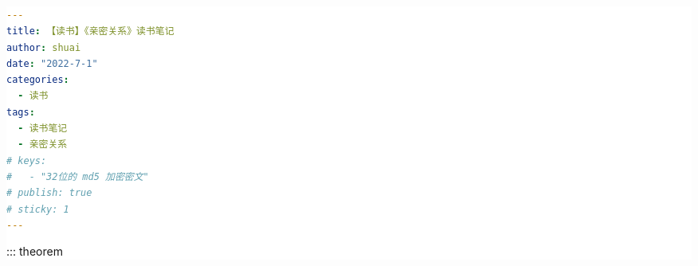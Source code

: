 ```yaml
---
title: 【读书】《亲密关系》读书笔记
author: shuai
date: "2022-7-1"
categories:
  - 读书
tags:
  - 读书笔记
  - 亲密关系
# keys:
#   - "32位的 md5 加密密文"
# publish: true
# sticky: 1
---
```


::: theorem
